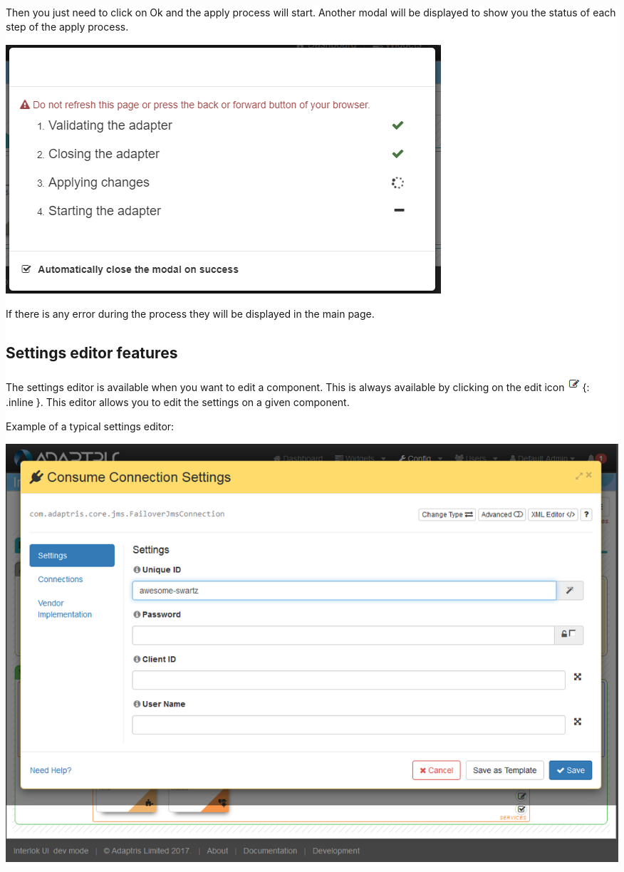 Then you just need to click on Ok and the apply process will start. Another modal will be displayed to show you the status of each step of the apply process.

![Config apply status modal](../../images/ui-user-guide/config-apply-status-modal.png)

If there is any error during the process they will be displayed in the main page.

## Settings editor features ##

The settings editor is available when you want to edit a component. This is always available by clicking on the edit icon ![Config page edit component action button](../../images/ui-user-guide/config-action-edit.png){: .inline }. This editor allows you to edit the settings on a given component.

Example of a typical settings editor:

![Typical edit component modal window](../../images/ui-user-guide/config-edit-component.png)
